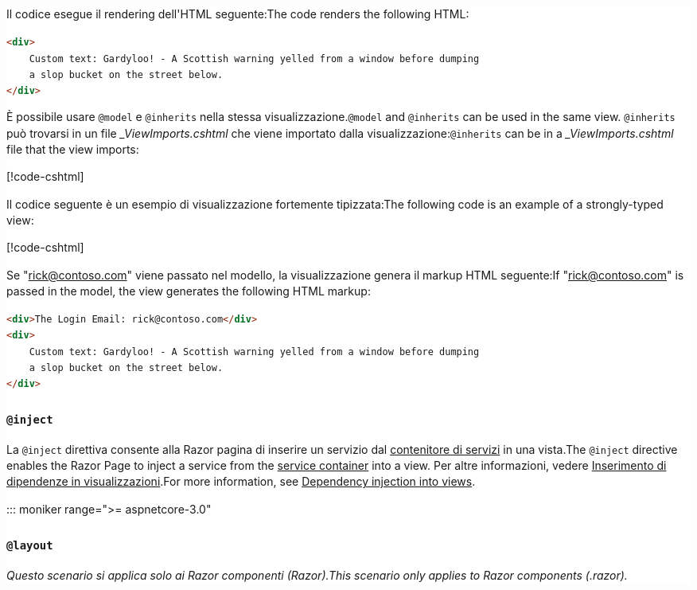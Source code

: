 <span data-ttu-id="eff3b-229">Il codice esegue il rendering dell'HTML seguente:</span><span class="sxs-lookup"><span data-stu-id="eff3b-229">The code renders the following HTML:</span></span>

```html
<div>
    Custom text: Gardyloo! - A Scottish warning yelled from a window before dumping
    a slop bucket on the street below.
</div>
```

 <span data-ttu-id="eff3b-230">È possibile usare `@model` e `@inherits` nella stessa visualizzazione.</span><span class="sxs-lookup"><span data-stu-id="eff3b-230">`@model` and `@inherits` can be used in the same view.</span></span> <span data-ttu-id="eff3b-231">`@inherits` può trovarsi in un file *_ViewImports.cshtml* che viene importato dalla visualizzazione:</span><span class="sxs-lookup"><span data-stu-id="eff3b-231">`@inherits` can be in a *_ViewImports.cshtml* file that the view imports:</span></span>

[!code-cshtml[](razor/sample/Views/_ViewImportsModel.cshtml)]

<span data-ttu-id="eff3b-232">Il codice seguente è un esempio di visualizzazione fortemente tipizzata:</span><span class="sxs-lookup"><span data-stu-id="eff3b-232">The following code is an example of a strongly-typed view:</span></span>

[!code-cshtml[](razor/sample/Views/Home/Login1.cshtml)]

<span data-ttu-id="eff3b-233">Se "rick@contoso.com" viene passato nel modello, la visualizzazione genera il markup HTML seguente:</span><span class="sxs-lookup"><span data-stu-id="eff3b-233">If "rick@contoso.com" is passed in the model, the view generates the following HTML markup:</span></span>

```html
<div>The Login Email: rick@contoso.com</div>
<div>
    Custom text: Gardyloo! - A Scottish warning yelled from a window before dumping
    a slop bucket on the street below.
</div>
```

### `@inject`

<span data-ttu-id="eff3b-234">La `@inject` direttiva consente alla Razor pagina di inserire un servizio dal [contenitore di servizi](xref:fundamentals/dependency-injection) in una vista.</span><span class="sxs-lookup"><span data-stu-id="eff3b-234">The `@inject` directive enables the Razor Page to inject a service from the [service container](xref:fundamentals/dependency-injection) into a view.</span></span> <span data-ttu-id="eff3b-235">Per altre informazioni, vedere [Inserimento di dipendenze in visualizzazioni](xref:mvc/views/dependency-injection).</span><span class="sxs-lookup"><span data-stu-id="eff3b-235">For more information, see [Dependency injection into views](xref:mvc/views/dependency-injection).</span></span>

::: moniker range=">= aspnetcore-3.0"

### `@layout`

<span data-ttu-id="eff3b-236">*Questo scenario si applica solo ai Razor componenti (Razor).*</span><span class="sxs-lookup"><span data-stu-id="eff3b-236">*This scenario only applies to Razor components (.razor).*</span></span>
